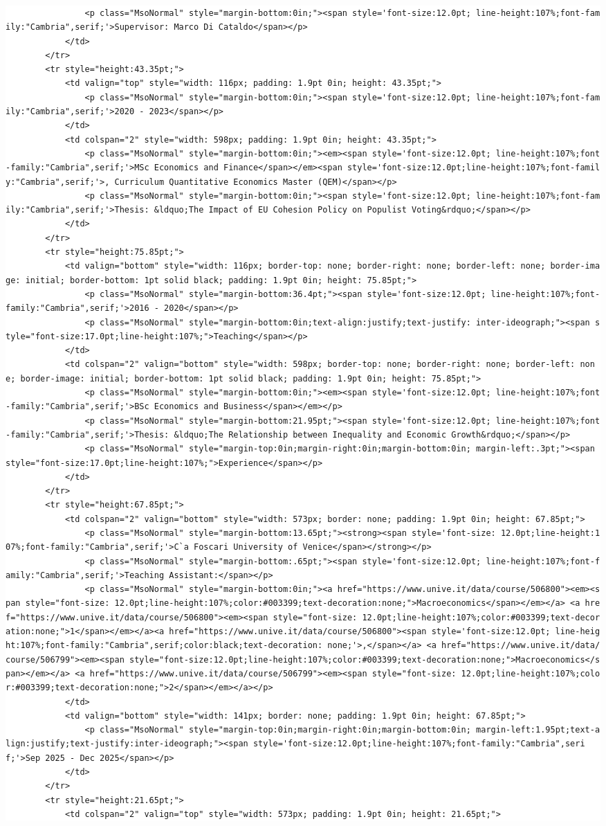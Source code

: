                     <p class="MsoNormal" style="margin-bottom:0in;"><span style='font-size:12.0pt; line-height:107%;font-family:"Cambria",serif;'>Supervisor: Marco Di Cataldo</span></p>
                </td>
            </tr>
            <tr style="height:43.35pt;">
                <td valign="top" style="width: 116px; padding: 1.9pt 0in; height: 43.35pt;">
                    <p class="MsoNormal" style="margin-bottom:0in;"><span style='font-size:12.0pt; line-height:107%;font-family:"Cambria",serif;'>2020 - 2023</span></p>
                </td>
                <td colspan="2" style="width: 598px; padding: 1.9pt 0in; height: 43.35pt;">
                    <p class="MsoNormal" style="margin-bottom:0in;"><em><span style='font-size:12.0pt; line-height:107%;font-family:"Cambria",serif;'>MSc Economics and Finance</span></em><span style='font-size:12.0pt;line-height:107%;font-family:"Cambria",serif;'>, Curriculum Quantitative Economics Master (QEM)</span></p>
                    <p class="MsoNormal" style="margin-bottom:0in;"><span style='font-size:12.0pt; line-height:107%;font-family:"Cambria",serif;'>Thesis: &ldquo;The Impact of EU Cohesion Policy on Populist Voting&rdquo;</span></p>
                </td>
            </tr>
            <tr style="height:75.85pt;">
                <td valign="bottom" style="width: 116px; border-top: none; border-right: none; border-left: none; border-image: initial; border-bottom: 1pt solid black; padding: 1.9pt 0in; height: 75.85pt;">
                    <p class="MsoNormal" style="margin-bottom:36.4pt;"><span style='font-size:12.0pt; line-height:107%;font-family:"Cambria",serif;'>2016 - 2020</span></p>
                    <p class="MsoNormal" style="margin-bottom:0in;text-align:justify;text-justify: inter-ideograph;"><span style="font-size:17.0pt;line-height:107%;">Teaching</span></p>
                </td>
                <td colspan="2" valign="bottom" style="width: 598px; border-top: none; border-right: none; border-left: none; border-image: initial; border-bottom: 1pt solid black; padding: 1.9pt 0in; height: 75.85pt;">
                    <p class="MsoNormal" style="margin-bottom:0in;"><em><span style='font-size:12.0pt; line-height:107%;font-family:"Cambria",serif;'>BSc Economics and Business</span></em></p>
                    <p class="MsoNormal" style="margin-bottom:21.95pt;"><span style='font-size:12.0pt; line-height:107%;font-family:"Cambria",serif;'>Thesis: &ldquo;The Relationship between Inequality and Economic Growth&rdquo;</span></p>
                    <p class="MsoNormal" style="margin-top:0in;margin-right:0in;margin-bottom:0in; margin-left:.3pt;"><span style="font-size:17.0pt;line-height:107%;">Experience</span></p>
                </td>
            </tr>
            <tr style="height:67.85pt;">
                <td colspan="2" valign="bottom" style="width: 573px; border: none; padding: 1.9pt 0in; height: 67.85pt;">
                    <p class="MsoNormal" style="margin-bottom:13.65pt;"><strong><span style='font-size: 12.0pt;line-height:107%;font-family:"Cambria",serif;'>C`a Foscari University of Venice</span></strong></p>
                    <p class="MsoNormal" style="margin-bottom:.65pt;"><span style='font-size:12.0pt; line-height:107%;font-family:"Cambria",serif;'>Teaching Assistant:</span></p>
                    <p class="MsoNormal" style="margin-bottom:0in;"><a href="https://www.unive.it/data/course/506800"><em><span style="font-size: 12.0pt;line-height:107%;color:#003399;text-decoration:none;">Macroeconomics</span></em></a> <a href="https://www.unive.it/data/course/506800"><em><span style="font-size: 12.0pt;line-height:107%;color:#003399;text-decoration:none;">1</span></em></a><a href="https://www.unive.it/data/course/506800"><span style='font-size:12.0pt; line-height:107%;font-family:"Cambria",serif;color:black;text-decoration: none;'>,</span></a> <a href="https://www.unive.it/data/course/506799"><em><span style="font-size:12.0pt;line-height:107%;color:#003399;text-decoration:none;">Macroeconomics</span></em></a> <a href="https://www.unive.it/data/course/506799"><em><span style="font-size: 12.0pt;line-height:107%;color:#003399;text-decoration:none;">2</span></em></a></p>
                </td>
                <td valign="bottom" style="width: 141px; border: none; padding: 1.9pt 0in; height: 67.85pt;">
                    <p class="MsoNormal" style="margin-top:0in;margin-right:0in;margin-bottom:0in; margin-left:1.95pt;text-align:justify;text-justify:inter-ideograph;"><span style='font-size:12.0pt;line-height:107%;font-family:"Cambria",serif;'>Sep 2025 - Dec 2025</span></p>
                </td>
            </tr>
            <tr style="height:21.65pt;">
                <td colspan="2" valign="top" style="width: 573px; padding: 1.9pt 0in; height: 21.65pt;">